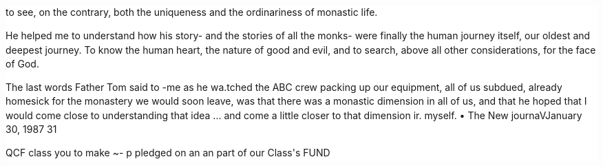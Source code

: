 to see, on the contrary, both the 
uniqueness and the ordinariness of 
monastic life. 

He 
helped 
me to 
understand how his story- and the 
stories of all the monks- were finally 
the human journey itself, our oldest 
and deepest journey. To know the 
human heart, the nature of good and 
evil, and to search, above all other 
considerations, for the face of God. 

The last words Father Tom said to 
-me as he wa.tched the ABC crew 
packing up our equipment, all of us 
subdued, already homesick for the 
monastery we would soon leave, was 
that there was a monastic dimension in 
all of us, and that he hoped that I 
would come close to understanding 
that idea ... and come a little closer to 
that dimension ir. myself. 
• 
The New journaVJanuary 30, 1987 31



QCF class 
you to make ~- p 
pledged on an an 
part of our Class's 
FUND 

